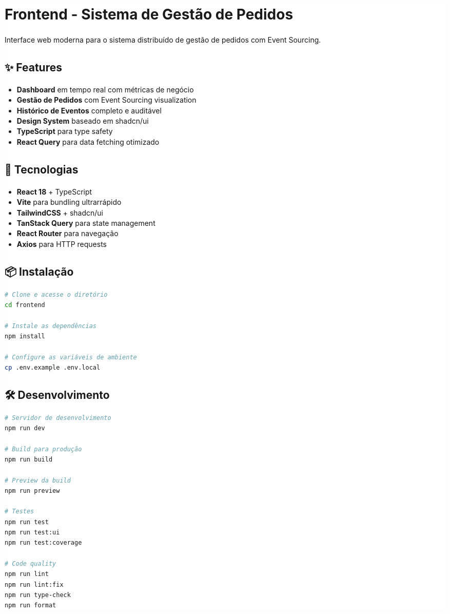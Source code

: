 # Frontend - Sistema de Gestão de Pedidos

Interface web moderna para o sistema distribuído de gestão de pedidos com Event Sourcing.

## ✨ Features

- **Dashboard** em tempo real com métricas de negócio
- **Gestão de Pedidos** com Event Sourcing visualization
- **Histórico de Eventos** completo e auditável
- **Design System** baseado em shadcn/ui
- **TypeScript** para type safety
- **React Query** para data fetching otimizado

## 🚀 Tecnologias

- **React 18** + TypeScript
- **Vite** para bundling ultrarrápido
- **TailwindCSS** + shadcn/ui
- **TanStack Query** para state management
- **React Router** para navegação
- **Axios** para HTTP requests

## 📦 Instalação

```bash
# Clone e acesse o diretório
cd frontend

# Instale as dependências
npm install

# Configure as variáveis de ambiente
cp .env.example .env.local
```

## 🛠️ Desenvolvimento

```bash
# Servidor de desenvolvimento
npm run dev

# Build para produção
npm run build

# Preview da build
npm run preview

# Testes
npm run test
npm run test:ui
npm run test:coverage

# Code quality
npm run lint
npm run lint:fix
npm run type-check
npm run format
```
